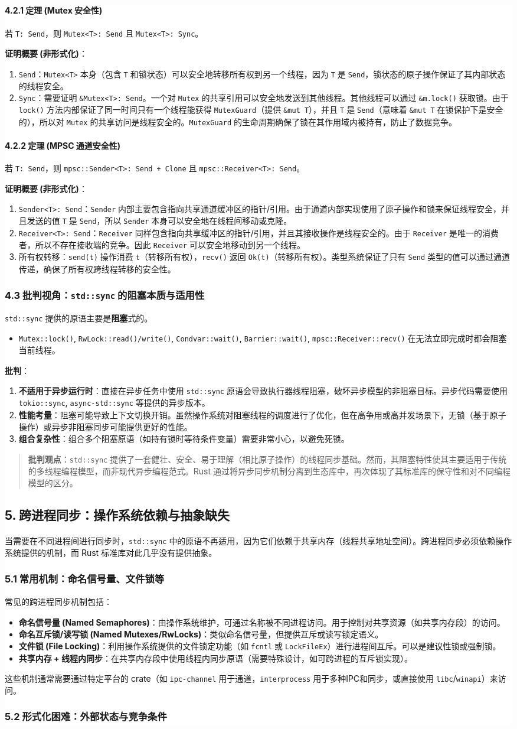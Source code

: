 #### 4.2.1 定理 (Mutex 安全性)

若 `T: Send`，则 `Mutex<T>: Send` 且 `Mutex<T>: Sync`。

**证明概要 (非形式化)**：

1. `Send`：`Mutex<T>` 本身（包含 `T` 和锁状态）可以安全地转移所有权到另一个线程，因为 `T` 是 `Send`，锁状态的原子操作保证了其内部状态的线程安全。
2. `Sync`：需要证明 `&Mutex<T>: Send`。一个对 `Mutex` 的共享引用可以安全地发送到其他线程。其他线程可以通过 `&m.lock()` 获取锁。由于 `lock()` 方法内部保证了同一时间只有一个线程能获得 `MutexGuard`（提供 `&mut T`），并且 `T` 是 `Send`（意味着 `&mut T` 在锁保护下是安全的），所以对 `Mutex` 的共享访问是线程安全的。`MutexGuard` 的生命周期确保了锁在其作用域内被持有，防止了数据竞争。

#### 4.2.2 定理 (MPSC 通道安全性)

若 `T: Send`，则 `mpsc::Sender<T>: Send + Clone` 且 `mpsc::Receiver<T>: Send`。

**证明概要 (非形式化)**：

1. `Sender<T>: Send`：`Sender` 内部主要包含指向共享通道缓冲区的指针/引用。由于通道内部实现使用了原子操作和锁来保证线程安全，并且发送的值 `T` 是 `Send`，所以 `Sender` 本身可以安全地在线程间移动或克隆。
2. `Receiver<T>: Send`：`Receiver` 同样包含指向共享缓冲区的指针/引用，并且其接收操作是线程安全的。由于 `Receiver` 是唯一的消费者，所以不存在接收端的竞争。因此 `Receiver` 可以安全地移动到另一个线程。
3. 所有权转移：`send(t)` 操作消费 `t`（转移所有权），`recv()` 返回 `Ok(t)`（转移所有权）。类型系统保证了只有 `Send` 类型的值可以通过通道传递，确保了所有权跨线程转移的安全性。

### 4.3 批判视角：`std::sync` 的阻塞本质与适用性

`std::sync` 提供的原语主要是**阻塞**式的。

- `Mutex::lock()`, `RwLock::read()/write()`, `Condvar::wait()`, `Barrier::wait()`, `mpsc::Receiver::recv()` 在无法立即完成时都会阻塞当前线程。

**批判**：

1. **不适用于异步运行时**：直接在异步任务中使用 `std::sync` 原语会导致执行器线程阻塞，破坏异步模型的非阻塞目标。异步代码需要使用 `tokio::sync`, `async-std::sync` 等提供的异步版本。
2. **性能考量**：阻塞可能导致上下文切换开销。虽然操作系统对阻塞线程的调度进行了优化，但在高争用或高并发场景下，无锁（基于原子操作）或异步非阻塞同步可能提供更好的性能。
3. **组合复杂性**：组合多个阻塞原语（如持有锁时等待条件变量）需要非常小心，以避免死锁。

> **批判观点**：`std::sync` 提供了一套健壮、安全、易于理解（相比原子操作）的线程同步基础。然而，其阻塞特性使其主要适用于传统的多线程编程模型，而非现代异步编程范式。Rust 通过将异步同步机制分离到生态库中，再次体现了其标准库的保守性和对不同编程模型的区分。

## 5. 跨进程同步：操作系统依赖与抽象缺失

当需要在不同进程间进行同步时，`std::sync` 中的原语不再适用，因为它们依赖于共享内存（线程共享地址空间）。跨进程同步必须依赖操作系统提供的机制，而 Rust 标准库对此几乎没有提供抽象。

### 5.1 常用机制：命名信号量、文件锁等

常见的跨进程同步机制包括：

- **命名信号量 (Named Semaphores)**：由操作系统维护，可通过名称被不同进程访问。用于控制对共享资源（如共享内存段）的访问。
- **命名互斥锁/读写锁 (Named Mutexes/RwLocks)**：类似命名信号量，但提供互斥或读写锁定语义。
- **文件锁 (File Locking)**：利用操作系统提供的文件锁定功能（如 `fcntl` 或 `LockFileEx`）进行进程间互斥。可以是建议性锁或强制锁。
- **共享内存 + 线程内同步**：在共享内存段中使用线程内同步原语（需要特殊设计，如可跨进程的互斥锁实现）。

这些机制通常需要通过特定平台的 crate（如 `ipc-channel` 用于通道，`interprocess` 用于多种IPC和同步，或直接使用 `libc`/`winapi`）来访问。

### 5.2 形式化困难：外部状态与竞争条件
